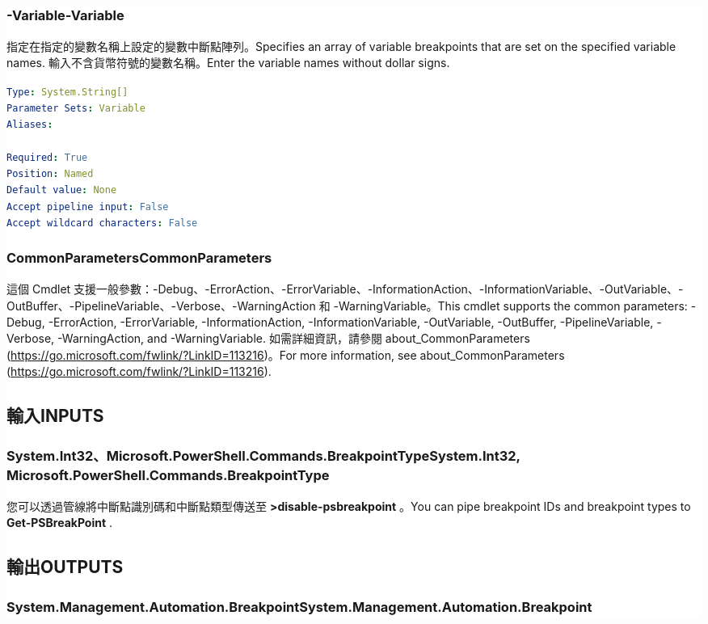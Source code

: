 ### <span data-ttu-id="40459-161">-Variable</span><span class="sxs-lookup"><span data-stu-id="40459-161">-Variable</span></span>

<span data-ttu-id="40459-162">指定在指定的變數名稱上設定的變數中斷點陣列。</span><span class="sxs-lookup"><span data-stu-id="40459-162">Specifies an array of variable breakpoints that are set on the specified variable names.</span></span>
<span data-ttu-id="40459-163">輸入不含貨幣符號的變數名稱。</span><span class="sxs-lookup"><span data-stu-id="40459-163">Enter the variable names without dollar signs.</span></span>

```yaml
Type: System.String[]
Parameter Sets: Variable
Aliases:

Required: True
Position: Named
Default value: None
Accept pipeline input: False
Accept wildcard characters: False
```

### <span data-ttu-id="40459-164">CommonParameters</span><span class="sxs-lookup"><span data-stu-id="40459-164">CommonParameters</span></span>

<span data-ttu-id="40459-165">這個 Cmdlet 支援一般參數：-Debug、-ErrorAction、-ErrorVariable、-InformationAction、-InformationVariable、-OutVariable、-OutBuffer、-PipelineVariable、-Verbose、-WarningAction 和 -WarningVariable。</span><span class="sxs-lookup"><span data-stu-id="40459-165">This cmdlet supports the common parameters: -Debug, -ErrorAction, -ErrorVariable, -InformationAction, -InformationVariable, -OutVariable, -OutBuffer, -PipelineVariable, -Verbose, -WarningAction, and -WarningVariable.</span></span> <span data-ttu-id="40459-166">如需詳細資訊，請參閱 about_CommonParameters (https://go.microsoft.com/fwlink/?LinkID=113216)。</span><span class="sxs-lookup"><span data-stu-id="40459-166">For more information, see about_CommonParameters (https://go.microsoft.com/fwlink/?LinkID=113216).</span></span>

## <span data-ttu-id="40459-167">輸入</span><span class="sxs-lookup"><span data-stu-id="40459-167">INPUTS</span></span>

### <span data-ttu-id="40459-168">System.Int32、Microsoft.PowerShell.Commands.BreakpointType</span><span class="sxs-lookup"><span data-stu-id="40459-168">System.Int32, Microsoft.PowerShell.Commands.BreakpointType</span></span>

<span data-ttu-id="40459-169">您可以透過管線將中斷點識別碼和中斷點類型傳送至 **>disable-psbreakpoint** 。</span><span class="sxs-lookup"><span data-stu-id="40459-169">You can pipe breakpoint IDs and breakpoint types to **Get-PSBreakPoint** .</span></span>

## <span data-ttu-id="40459-170">輸出</span><span class="sxs-lookup"><span data-stu-id="40459-170">OUTPUTS</span></span>

### <span data-ttu-id="40459-171">System.Management.Automation.Breakpoint</span><span class="sxs-lookup"><span data-stu-id="40459-171">System.Management.Automation.Breakpoint</span></span>
